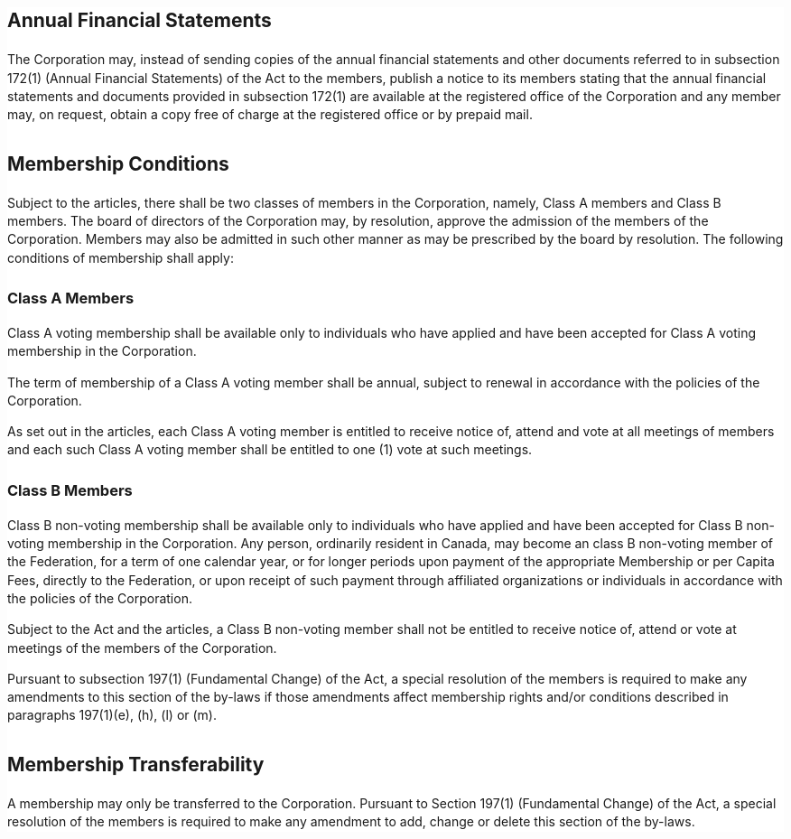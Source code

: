 ## Annual Financial Statements

The Corporation may, instead of sending copies of the annual financial statements and other documents
referred to in subsection 172(1) (Annual Financial Statements) of the Act to the members,
publish a notice to its members stating that the annual financial statements and documents provided
in subsection 172(1) are available at the registered office of the Corporation and any member may,
on request, obtain a copy free of charge at the registered office or by prepaid mail.

## Membership Conditions 

Subject to the articles, there shall be two classes of members in the Corporation, namely,
Class A members and Class B members.
The board of directors of the Corporation may, by resolution, approve the admission
of the members of the Corporation.
Members may also be admitted in such other manner as may be prescribed by the board by resolution.
The following conditions of membership shall apply:

### Class A Members

Class A voting membership shall be available only to individuals who have applied
and have been accepted for Class A voting membership in the Corporation.

The term of membership of a Class A voting member shall be annual, subject to renewal
in accordance with the policies of the Corporation.

As set out in the articles, each Class A voting member is entitled to receive notice of,
attend and vote at all meetings of members and each such Class A voting member shall be entitled
to one (1) vote at such meetings.

### Class B Members

Class B non-voting membership shall be available only to individuals who have applied
and have been accepted for Class B non-voting membership in the Corporation.
Any person, ordinarily resident in Canada, may become an class B non-voting member of the Federation,
for a term of one calendar year, or for longer periods upon payment of the appropriate Membership
or per Capita Fees, directly to the Federation, or upon receipt of such payment
through affiliated organizations or individuals in accordance with the policies of the Corporation. 

Subject to the Act and the articles,
a Class B non-voting member shall not be entitled to receive notice of,
attend or vote at meetings of the members of the Corporation.

Pursuant to subsection 197(1) (Fundamental Change) of the Act, a special resolution of the members
is required to make any amendments to this section of the by-laws if those amendments
affect membership rights and/or conditions described in paragraphs 197(1)(e), (h), (l) or (m).

## Membership Transferability

A membership may only be transferred to the Corporation.
Pursuant to Section 197(1) (Fundamental Change) of the Act, a special resolution of the members
is required to make any amendment to add, change or delete this section of the by-laws.
